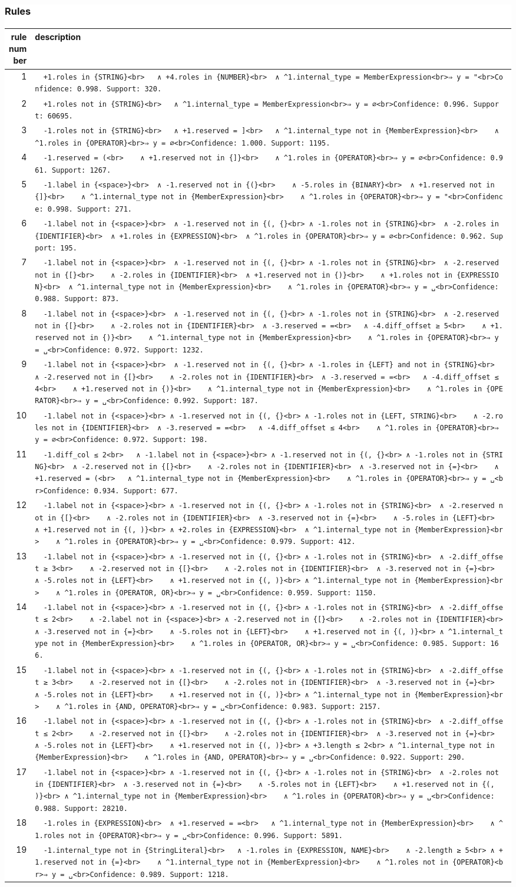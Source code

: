 ### Rules

| rule number | description |
|----:|:-----|
| 1 | `  +1.roles in {STRING}<br>	∧ +4.roles in {NUMBER}<br>	∧ ^1.internal_type = MemberExpression<br>⇒ y = "<br>Confidence: 0.998. Support: 320.` |
| 2 | `  +1.roles not in {STRING}<br>	∧ ^1.internal_type = MemberExpression<br>⇒ y = ∅<br>Confidence: 0.996. Support: 60695.` |
| 3 | `  -1.roles not in {STRING}<br>	∧ +1.reserved = ]<br>	∧ ^1.internal_type not in {MemberExpression}<br>	∧ ^1.roles in {OPERATOR}<br>⇒ y = ∅<br>Confidence: 1.000. Support: 1195.` |
| 4 | `  -1.reserved = (<br>	∧ +1.reserved not in {]}<br>	∧ ^1.roles in {OPERATOR}<br>⇒ y = ∅<br>Confidence: 0.961. Support: 1267.` |
| 5 | `  -1.label in {<space>}<br>	∧ -1.reserved not in {(}<br>	∧ -5.roles in {BINARY}<br>	∧ +1.reserved not in {]}<br>	∧ ^1.internal_type not in {MemberExpression}<br>	∧ ^1.roles in {OPERATOR}<br>⇒ y = "<br>Confidence: 0.998. Support: 271.` |
| 6 | `  -1.label not in {<space>}<br>	∧ -1.reserved not in {(, {}<br>	∧ -1.roles not in {STRING}<br>	∧ -2.roles in {IDENTIFIER}<br>	∧ +1.roles in {EXPRESSION}<br>	∧ ^1.roles in {OPERATOR}<br>⇒ y = ∅<br>Confidence: 0.962. Support: 195.` |
| 7 | `  -1.label not in {<space>}<br>	∧ -1.reserved not in {(, {}<br>	∧ -1.roles not in {STRING}<br>	∧ -2.reserved not in {[}<br>	∧ -2.roles in {IDENTIFIER}<br>	∧ +1.reserved not in {)}<br>	∧ +1.roles not in {EXPRESSION}<br>	∧ ^1.internal_type not in {MemberExpression}<br>	∧ ^1.roles in {OPERATOR}<br>⇒ y = ␣<br>Confidence: 0.988. Support: 873.` |
| 8 | `  -1.label not in {<space>}<br>	∧ -1.reserved not in {(, {}<br>	∧ -1.roles not in {STRING}<br>	∧ -2.reserved not in {[}<br>	∧ -2.roles not in {IDENTIFIER}<br>	∧ -3.reserved = =<br>	∧ -4.diff_offset ≥ 5<br>	∧ +1.reserved not in {)}<br>	∧ ^1.internal_type not in {MemberExpression}<br>	∧ ^1.roles in {OPERATOR}<br>⇒ y = ␣<br>Confidence: 0.972. Support: 1232.` |
| 9 | `  -1.label not in {<space>}<br>	∧ -1.reserved not in {(, {}<br>	∧ -1.roles in {LEFT} and not in {STRING}<br>	∧ -2.reserved not in {[}<br>	∧ -2.roles not in {IDENTIFIER}<br>	∧ -3.reserved = =<br>	∧ -4.diff_offset ≤ 4<br>	∧ +1.reserved not in {)}<br>	∧ ^1.internal_type not in {MemberExpression}<br>	∧ ^1.roles in {OPERATOR}<br>⇒ y = ␣<br>Confidence: 0.992. Support: 187.` |
| 10 | `  -1.label not in {<space>}<br>	∧ -1.reserved not in {(, {}<br>	∧ -1.roles not in {LEFT, STRING}<br>	∧ -2.roles not in {IDENTIFIER}<br>	∧ -3.reserved = =<br>	∧ -4.diff_offset ≤ 4<br>	∧ ^1.roles in {OPERATOR}<br>⇒ y = ∅<br>Confidence: 0.972. Support: 198.` |
| 11 | `  -1.diff_col ≤ 2<br>	∧ -1.label not in {<space>}<br>	∧ -1.reserved not in {(, {}<br>	∧ -1.roles not in {STRING}<br>	∧ -2.reserved not in {[}<br>	∧ -2.roles not in {IDENTIFIER}<br>	∧ -3.reserved not in {=}<br>	∧ +1.reserved = (<br>	∧ ^1.internal_type not in {MemberExpression}<br>	∧ ^1.roles in {OPERATOR}<br>⇒ y = ␣<br>Confidence: 0.934. Support: 677.` |
| 12 | `  -1.label not in {<space>}<br>	∧ -1.reserved not in {(, {}<br>	∧ -1.roles not in {STRING}<br>	∧ -2.reserved not in {[}<br>	∧ -2.roles not in {IDENTIFIER}<br>	∧ -3.reserved not in {=}<br>	∧ -5.roles in {LEFT}<br>	∧ +1.reserved not in {(, )}<br>	∧ +2.roles in {EXPRESSION}<br>	∧ ^1.internal_type not in {MemberExpression}<br>	∧ ^1.roles in {OPERATOR}<br>⇒ y = ␣<br>Confidence: 0.979. Support: 412.` |
| 13 | `  -1.label not in {<space>}<br>	∧ -1.reserved not in {(, {}<br>	∧ -1.roles not in {STRING}<br>	∧ -2.diff_offset ≥ 3<br>	∧ -2.reserved not in {[}<br>	∧ -2.roles not in {IDENTIFIER}<br>	∧ -3.reserved not in {=}<br>	∧ -5.roles not in {LEFT}<br>	∧ +1.reserved not in {(, )}<br>	∧ ^1.internal_type not in {MemberExpression}<br>	∧ ^1.roles in {OPERATOR, OR}<br>⇒ y = ␣<br>Confidence: 0.959. Support: 1150.` |
| 14 | `  -1.label not in {<space>}<br>	∧ -1.reserved not in {(, {}<br>	∧ -1.roles not in {STRING}<br>	∧ -2.diff_offset ≤ 2<br>	∧ -2.label not in {<space>}<br>	∧ -2.reserved not in {[}<br>	∧ -2.roles not in {IDENTIFIER}<br>	∧ -3.reserved not in {=}<br>	∧ -5.roles not in {LEFT}<br>	∧ +1.reserved not in {(, )}<br>	∧ ^1.internal_type not in {MemberExpression}<br>	∧ ^1.roles in {OPERATOR, OR}<br>⇒ y = ␣<br>Confidence: 0.985. Support: 166.` |
| 15 | `  -1.label not in {<space>}<br>	∧ -1.reserved not in {(, {}<br>	∧ -1.roles not in {STRING}<br>	∧ -2.diff_offset ≥ 3<br>	∧ -2.reserved not in {[}<br>	∧ -2.roles not in {IDENTIFIER}<br>	∧ -3.reserved not in {=}<br>	∧ -5.roles not in {LEFT}<br>	∧ +1.reserved not in {(, )}<br>	∧ ^1.internal_type not in {MemberExpression}<br>	∧ ^1.roles in {AND, OPERATOR}<br>⇒ y = ␣<br>Confidence: 0.983. Support: 2157.` |
| 16 | `  -1.label not in {<space>}<br>	∧ -1.reserved not in {(, {}<br>	∧ -1.roles not in {STRING}<br>	∧ -2.diff_offset ≤ 2<br>	∧ -2.reserved not in {[}<br>	∧ -2.roles not in {IDENTIFIER}<br>	∧ -3.reserved not in {=}<br>	∧ -5.roles not in {LEFT}<br>	∧ +1.reserved not in {(, )}<br>	∧ +3.length ≤ 2<br>	∧ ^1.internal_type not in {MemberExpression}<br>	∧ ^1.roles in {AND, OPERATOR}<br>⇒ y = ␣<br>Confidence: 0.922. Support: 290.` |
| 17 | `  -1.label not in {<space>}<br>	∧ -1.reserved not in {(, {}<br>	∧ -1.roles not in {STRING}<br>	∧ -2.roles not in {IDENTIFIER}<br>	∧ -3.reserved not in {=}<br>	∧ -5.roles not in {LEFT}<br>	∧ +1.reserved not in {(, )}<br>	∧ ^1.internal_type not in {MemberExpression}<br>	∧ ^1.roles in {OPERATOR}<br>⇒ y = ␣<br>Confidence: 0.988. Support: 28210.` |
| 18 | `  -1.roles in {EXPRESSION}<br>	∧ +1.reserved = =<br>	∧ ^1.internal_type not in {MemberExpression}<br>	∧ ^1.roles not in {OPERATOR}<br>⇒ y = ␣<br>Confidence: 0.996. Support: 5891.` |
| 19 | `  -1.internal_type not in {StringLiteral}<br>	∧ -1.roles in {EXPRESSION, NAME}<br>	∧ -2.length ≥ 5<br>	∧ +1.reserved not in {=}<br>	∧ ^1.internal_type not in {MemberExpression}<br>	∧ ^1.roles not in {OPERATOR}<br>⇒ y = ␣<br>Confidence: 0.989. Support: 1218.` |